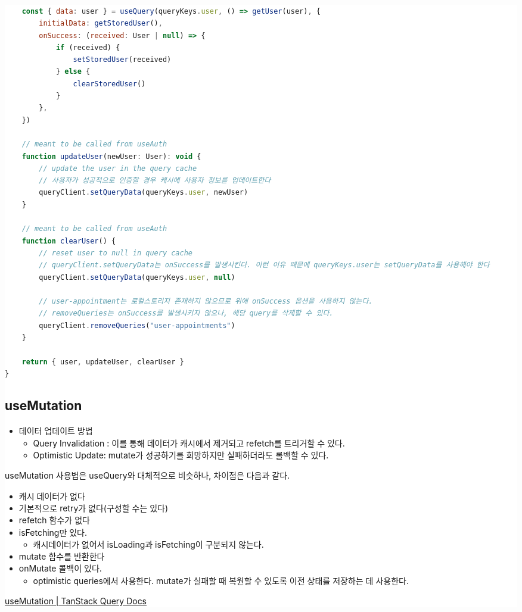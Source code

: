 ```jsx
	const { data: user } = useQuery(queryKeys.user, () => getUser(user), {
		initialData: getStoredUser(),
		onSuccess: (received: User | null) => {
			if (received) {
				setStoredUser(received)
			} else {
				clearStoredUser()
			}
		},
	})

	// meant to be called from useAuth
	function updateUser(newUser: User): void {
		// update the user in the query cache
		// 사용자가 성공적으로 인증할 경우 캐시에 사용자 정보를 업데이트한다
		queryClient.setQueryData(queryKeys.user, newUser)
	}

	// meant to be called from useAuth
	function clearUser() {
		// reset user to null in query cache
		// queryClient.setQueryData는 onSuccess를 발생시킨다. 이런 이유 때문에 queryKeys.user는 setQueryData를 사용해야 한다
		queryClient.setQueryData(queryKeys.user, null)

		// user-appointment는 로컬스토리지 존재하지 않으므로 위에 onSuccess 옵션을 사용하지 않는다.
		// removeQueries는 onSuccess를 발생시키지 않으나, 해당 query를 삭제할 수 있다.
		queryClient.removeQueries("user-appointments")
	}

	return { user, updateUser, clearUser }
}
```

## useMutation

-   데이터 업데이트 방법
    -   Query Invalidation : 이를 통해 데이터가 캐시에서 제거되고 refetch를 트리거할 수 있다.
    -   Optimistic Update: mutate가 성공하기를 희망하지만 실패하더라도 롤백할 수 있다.

useMutation 사용법은 useQuery와 대체적으로 비슷하나, 차이점은 다음과 같다.

-   캐시 데이터가 없다
-   기본적으로 retry가 없다(구성할 수는 있다)
-   refetch 함수가 없다
-   isFetching만 있다.
    -   캐시데이터가 없어서 isLoading과 isFetching이 구분되지 않는다.
-   mutate 함수를 반환한다
-   onMutate 콜백이 있다.
    -   optimistic queries에서 사용한다. mutate가 실패할 때 복원할 수 있도록 이전 상태를 저장하는 데 사용한다.

[useMutation | TanStack Query Docs](https://tanstack.com/query/v4/docs/reference/useMutation?from=reactQueryV3&original=https://react-query-v3.tanstack.com/reference/useMutation)
